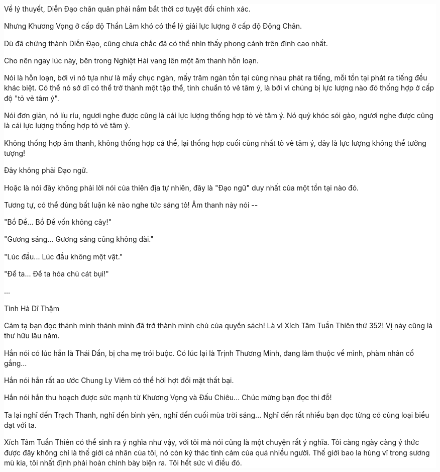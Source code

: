 Về lý thuyết, Diễn Đạo chân quân phải nắm bắt thời cơ tuyệt đối chính xác.

Nhưng Khương Vọng ở cấp độ Thần Lâm khó có thể lý giải lực lượng ở cấp độ Động Chân.

Dù đã chứng thành Diễn Đạo, cũng chưa chắc đã có thể nhìn thấy phong cảnh trên đỉnh cao nhất.

Cho nên ngay lúc này, bên trong Nghiệt Hải vang lên một âm thanh hỗn loạn.

Nói là hỗn loạn, bởi vì nó tựa như là mấy chục ngàn, mấy trăm ngàn tồn tại cùng nhau phát ra tiếng, mỗi tồn tại phát ra tiếng đều khác biệt. Có thể nó sở dĩ có thể trở thành một tập thể, tinh chuẩn tỏ vẻ tâm ý, là bởi vì chúng bị lực lượng nào đó thống hợp ở cấp độ "tỏ vẻ tâm ý".

Nói đơn giản, nó líu ríu, ngươi nghe được cũng là cái lực lượng thống hợp tỏ vẻ tâm ý. Nó quỷ khóc sói gào, ngươi nghe được cũng là cái lực lượng thống hợp tỏ vẻ tâm ý.

Không thống hợp âm thanh, không thống hợp cá thể, lại thống hợp cuối cùng nhất tỏ vẻ tâm ý, đây là lực lượng không thể tưởng tượng!

Đây không phải Đạo ngữ.

Hoặc là nói đây không phải lời nói của thiên địa tự nhiên, đây là "Đạo ngữ" duy nhất của một tồn tại nào đó.

Tương tự, có thể dùng bất luận kẻ nào nghe tức sáng tỏ! Âm thanh này nói --

"Bồ Đề... Bồ Đề vốn không cây!"

"Gương sáng... Gương sáng cũng không đài."

"Lúc đầu... Lúc đầu không một vật."

"Để ta... Để ta hóa chủ cát bụi!"

...

Tình Hà Dĩ Thậm

Cảm tạ bạn đọc thánh minh thánh minh đã trở thành minh chủ của quyển sách! Là vì Xích Tâm Tuần Thiên thứ 352! Vị này cũng là thư hữu lâu năm.

Hắn nói có lúc hắn là Thái Dần, bị cha mẹ trói buộc. Có lúc lại là Trịnh Thương Minh, đang làm thuộc về mình, phàm nhân cố gắng...

Hắn nói hắn rất ao ước Chung Ly Viêm có thể hời hợt đối mặt thất bại.

Hắn nói hắn thu hoạch được sức mạnh từ Khương Vọng và Đấu Chiêu... Chúc mừng bạn đọc thi đỗ!

Ta lại nghĩ đến Trạch Thanh, nghĩ đến bình yên, nghĩ đến cuối mùa trời sáng... Nghĩ đến rất nhiều bạn đọc từng có cùng loại biểu đạt với ta.

Xích Tâm Tuần Thiên có thể sinh ra ý nghĩa như vậy, với tôi mà nói cũng là một chuyện rất ý nghĩa. Tôi càng ngày càng ý thức được đây không chỉ là thế giới cá nhân của tôi, nó còn ký thác tình cảm của quá nhiều người. Thế giới bao la hùng vĩ trong sương mù kia, tôi nhất định phải hoàn chỉnh bày biện ra. Tôi hết sức vì điều đó.